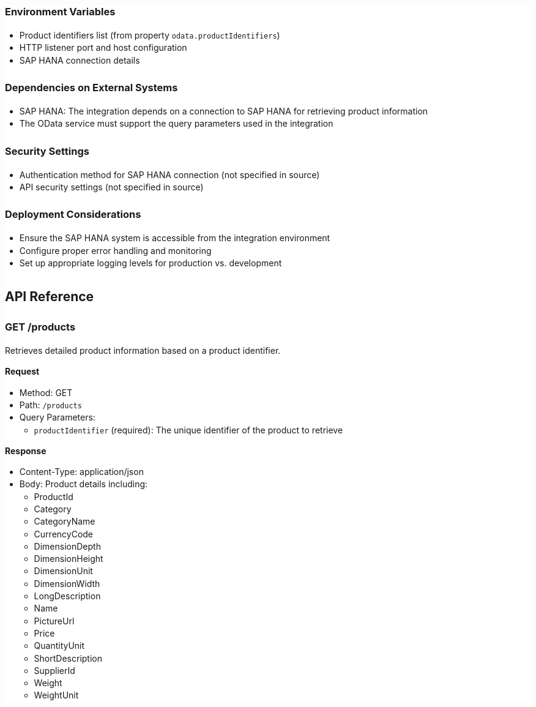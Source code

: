 ### Environment Variables
- Product identifiers list (from property `odata.productIdentifiers`)
- HTTP listener port and host configuration
- SAP HANA connection details

### Dependencies on External Systems
- SAP HANA: The integration depends on a connection to SAP HANA for retrieving product information
- The OData service must support the query parameters used in the integration

### Security Settings
- Authentication method for SAP HANA connection (not specified in source)
- API security settings (not specified in source)

### Deployment Considerations
- Ensure the SAP HANA system is accessible from the integration environment
- Configure proper error handling and monitoring
- Set up appropriate logging levels for production vs. development

## API Reference

### GET /products
Retrieves detailed product information based on a product identifier.

**Request**
- Method: GET
- Path: `/products`
- Query Parameters:
  - `productIdentifier` (required): The unique identifier of the product to retrieve

**Response**
- Content-Type: application/json
- Body: Product details including:
  - ProductId
  - Category
  - CategoryName
  - CurrencyCode
  - DimensionDepth
  - DimensionHeight
  - DimensionUnit
  - DimensionWidth
  - LongDescription
  - Name
  - PictureUrl
  - Price
  - QuantityUnit
  - ShortDescription
  - SupplierId
  - Weight
  - WeightUnit
